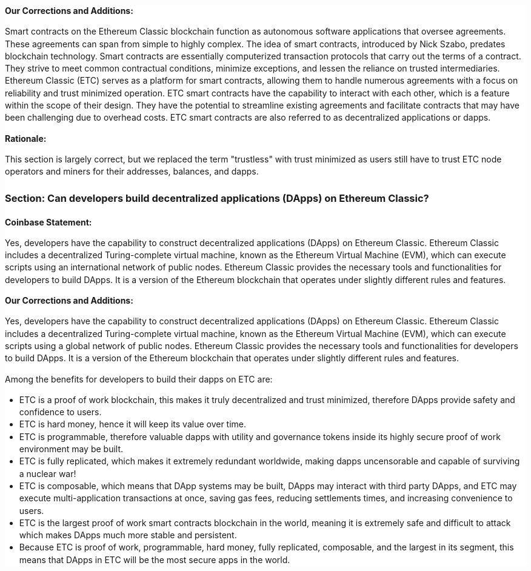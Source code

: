 **Our Corrections and Additions:**

Smart contracts on the Ethereum Classic blockchain function as autonomous software applications that oversee agreements. These agreements can span from simple to highly complex. The idea of smart contracts, introduced by Nick Szabo, predates blockchain technology. Smart contracts are essentially computerized transaction protocols that carry out the terms of a contract. They strive to meet common contractual conditions, minimize exceptions, and lessen the reliance on trusted intermediaries. Ethereum Classic (ETC) serves as a platform for smart contracts, allowing them to handle numerous agreements with a focus on reliability and trust minimized operation. ETC smart contracts have the capability to interact with each other, which is a feature within the scope of their design. They have the potential to streamline existing agreements and facilitate contracts that may have been challenging due to overhead costs. ETC smart contracts are also referred to as decentralized applications or dapps.

**Rationale:**

This section is largely correct, but we replaced the term "trustless" with trust minimized as users still have to trust ETC node operators and miners for their addresses, balances, and dapps.

### Section: Can developers build decentralized applications (DApps) on Ethereum Classic?

**Coinbase Statement:**

Yes, developers have the capability to construct decentralized applications (DApps) on Ethereum Classic. Ethereum Classic includes a decentralized Turing-complete virtual machine, known as the Ethereum Virtual Machine (EVM), which can execute scripts using an international network of public nodes. Ethereum Classic provides the necessary tools and functionalities for developers to build DApps. It is a version of the Ethereum blockchain that operates under slightly different rules and features.

**Our Corrections and Additions:**

Yes, developers have the capability to construct decentralized applications (DApps) on Ethereum Classic. Ethereum Classic includes a decentralized Turing-complete virtual machine, known as the Ethereum Virtual Machine (EVM), which can execute scripts using a global network of public nodes. Ethereum Classic provides the necessary tools and functionalities for developers to build DApps. It is a version of the Ethereum blockchain that operates under slightly different rules and features.

Among the benefits for developers to build their dapps on ETC are:

- ETC is a proof of work blockchain, this makes it truly decentralized and trust minimized, therefore DApps provide safety and confidence to users.
- ETC is hard money, hence it will keep its value over time.
- ETC is programmable, therefore valuable dapps with utility and governance tokens inside its highly secure proof of work environment may be built.
- ETC is fully replicated, which makes it extremely redundant worldwide, making dapps uncensorable and capable of surviving a nuclear war!
- ETC is composable, which means that DApp systems may be built, DApps may interact with third party DApps, and ETC may execute multi-application transactions at once, saving gas fees, reducing settlements times, and increasing convenience to users.
- ETC is the largest proof of work smart contracts blockchain in the world, meaning it is extremely safe and difficult to attack which makes DApps much more stable and persistent.
- Because ETC is proof of work, programmable, hard money, fully replicated, composable, and the largest in its segment, this means that DApps in ETC will be the most secure apps in the world.
